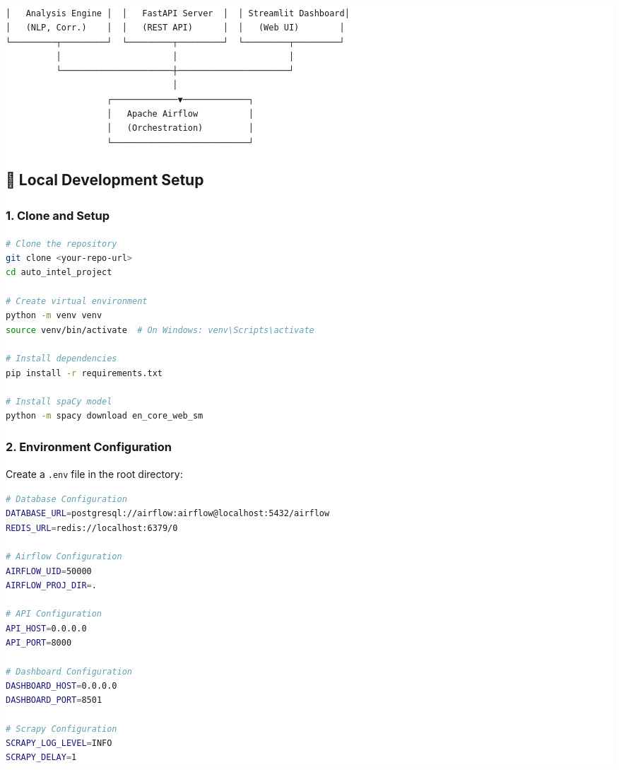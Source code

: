 ```
│   Analysis Engine │  │   FastAPI Server  │  │ Streamlit Dashboard│
│   (NLP, Corr.)    │  │   (REST API)      │  │   (Web UI)        │
└─────────┬─────────┘  └─────────┬─────────┘  └─────────┬─────────┘
          │                      │                      │
          └──────────────────────┼──────────────────────┘
                                 │
                    ┌─────────────▼─────────────┐
                    │   Apache Airflow          │
                    │   (Orchestration)         │
                    └───────────────────────────┘
```

## 🔧 Local Development Setup

### 1. Clone and Setup
```bash
# Clone the repository
git clone <your-repo-url>
cd auto_intel_project

# Create virtual environment
python -m venv venv
source venv/bin/activate  # On Windows: venv\Scripts\activate

# Install dependencies
pip install -r requirements.txt

# Install spaCy model
python -m spacy download en_core_web_sm
```

### 2. Environment Configuration
Create a `.env` file in the root directory:
```bash
# Database Configuration
DATABASE_URL=postgresql://airflow:airflow@localhost:5432/airflow
REDIS_URL=redis://localhost:6379/0

# Airflow Configuration
AIRFLOW_UID=50000
AIRFLOW_PROJ_DIR=.

# API Configuration
API_HOST=0.0.0.0
API_PORT=8000

# Dashboard Configuration
DASHBOARD_HOST=0.0.0.0
DASHBOARD_PORT=8501

# Scrapy Configuration
SCRAPY_LOG_LEVEL=INFO
SCRAPY_DELAY=1
```
